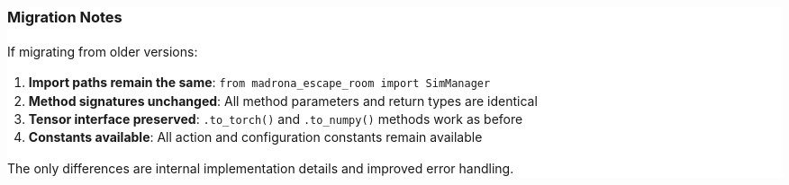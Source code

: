 ### Migration Notes

If migrating from older versions:

1. **Import paths remain the same**: `from madrona_escape_room import SimManager`
2. **Method signatures unchanged**: All method parameters and return types are identical
3. **Tensor interface preserved**: `.to_torch()` and `.to_numpy()` methods work as before
4. **Constants available**: All action and configuration constants remain available

The only differences are internal implementation details and improved error handling.